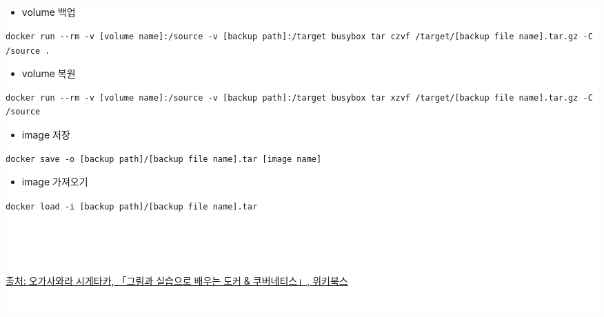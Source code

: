 <p></p>

- volume 백업

```docker
docker run --rm -v [volume name]:/source -v [backup path]:/target busybox tar czvf /target/[backup file name].tar.gz -C /source .
```

<p></p>

- volume 복원

```docker
docker run --rm -v [volume name]:/source -v [backup path]:/target busybox tar xzvf /target/[backup file name].tar.gz -C /source
```

<p></p>

- image 저장

```docker
docker save -o [backup path]/[backup file name].tar [image name]
```

<p></p>

- image 가져오기

```docker
docker load -i [backup path]/[backup file name].tar
```

<br />
<br />
<br />

[출처: 오가사와라 시게타카, 「그림과 실습으로 배우는 도커 & 쿠버네티스」, 위키북스](https://wikibook.co.kr/dkkb/)

<br />
